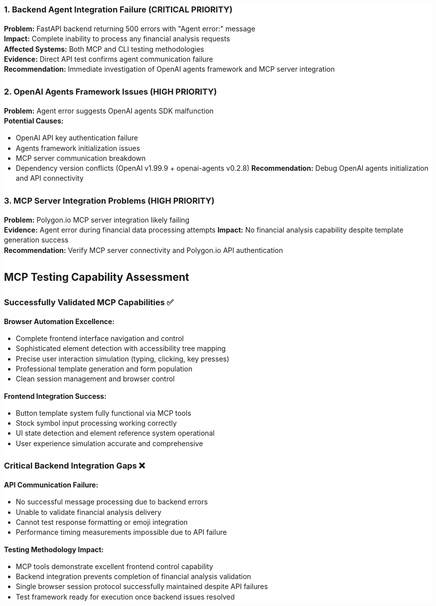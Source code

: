 ### 1. Backend Agent Integration Failure (CRITICAL PRIORITY)

**Problem:** FastAPI backend returning 500 errors with "Agent error:" message  
**Impact:** Complete inability to process any financial analysis requests  
**Affected Systems:** Both MCP and CLI testing methodologies  
**Evidence:** Direct API test confirms agent communication failure  
**Recommendation:** Immediate investigation of OpenAI agents framework and MCP server integration

### 2. OpenAI Agents Framework Issues (HIGH PRIORITY)

**Problem:** Agent error suggests OpenAI agents SDK malfunction  
**Potential Causes:**
- OpenAI API key authentication failure
- Agents framework initialization issues  
- MCP server communication breakdown
- Dependency version conflicts (OpenAI v1.99.9 + openai-agents v0.2.8)
**Recommendation:** Debug OpenAI agents initialization and API connectivity

### 3. MCP Server Integration Problems (HIGH PRIORITY)

**Problem:** Polygon.io MCP server integration likely failing  
**Evidence:** Agent error during financial data processing attempts
**Impact:** No financial analysis capability despite template generation success  
**Recommendation:** Verify MCP server connectivity and Polygon.io API authentication

## MCP Testing Capability Assessment

### Successfully Validated MCP Capabilities ✅

**Browser Automation Excellence:**
- Complete frontend interface navigation and control
- Sophisticated element detection with accessibility tree mapping  
- Precise user interaction simulation (typing, clicking, key presses)
- Professional template generation and form population
- Clean session management and browser control

**Frontend Integration Success:**
- Button template system fully functional via MCP tools
- Stock symbol input processing working correctly
- UI state detection and element reference system operational
- User experience simulation accurate and comprehensive

### Critical Backend Integration Gaps ❌

**API Communication Failure:**
- No successful message processing due to backend errors
- Unable to validate financial analysis delivery
- Cannot test response formatting or emoji integration
- Performance timing measurements impossible due to API failure

**Testing Methodology Impact:**
- MCP tools demonstrate excellent frontend control capability
- Backend integration prevents completion of financial analysis validation
- Single browser session protocol successfully maintained despite API failures
- Test framework ready for execution once backend issues resolved
